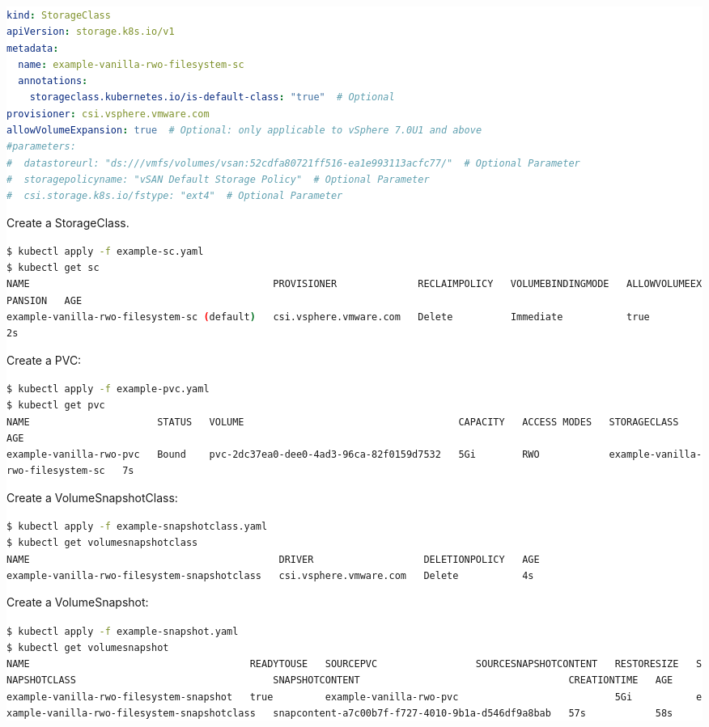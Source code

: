 ```yaml
kind: StorageClass
apiVersion: storage.k8s.io/v1
metadata:
  name: example-vanilla-rwo-filesystem-sc
  annotations:
    storageclass.kubernetes.io/is-default-class: "true"  # Optional
provisioner: csi.vsphere.vmware.com
allowVolumeExpansion: true  # Optional: only applicable to vSphere 7.0U1 and above
#parameters:
#  datastoreurl: "ds:///vmfs/volumes/vsan:52cdfa80721ff516-ea1e993113acfc77/"  # Optional Parameter
#  storagepolicyname: "vSAN Default Storage Policy"  # Optional Parameter
#  csi.storage.k8s.io/fstype: "ext4"  # Optional Parameter
```

Create a StorageClass.

```bash
$ kubectl apply -f example-sc.yaml
$ kubectl get sc
NAME                                          PROVISIONER              RECLAIMPOLICY   VOLUMEBINDINGMODE   ALLOWVOLUMEEXPANSION   AGE
example-vanilla-rwo-filesystem-sc (default)   csi.vsphere.vmware.com   Delete          Immediate           true                   2s
```

Create a PVC:

```bash
$ kubectl apply -f example-pvc.yaml
$ kubectl get pvc
NAME                      STATUS   VOLUME                                     CAPACITY   ACCESS MODES   STORAGECLASS                        AGE
example-vanilla-rwo-pvc   Bound    pvc-2dc37ea0-dee0-4ad3-96ca-82f0159d7532   5Gi        RWO            example-vanilla-rwo-filesystem-sc   7s
```

Create a VolumeSnapshotClass:

```bash
$ kubectl apply -f example-snapshotclass.yaml
$ kubectl get volumesnapshotclass
NAME                                           DRIVER                   DELETIONPOLICY   AGE
example-vanilla-rwo-filesystem-snapshotclass   csi.vsphere.vmware.com   Delete           4s
```

Create a VolumeSnapshot:

```bash
$ kubectl apply -f example-snapshot.yaml
$ kubectl get volumesnapshot
NAME                                      READYTOUSE   SOURCEPVC                 SOURCESNAPSHOTCONTENT   RESTORESIZE   SNAPSHOTCLASS                                  SNAPSHOTCONTENT                                    CREATIONTIME   AGE
example-vanilla-rwo-filesystem-snapshot   true         example-vanilla-rwo-pvc                           5Gi           example-vanilla-rwo-filesystem-snapshotclass   snapcontent-a7c00b7f-f727-4010-9b1a-d546df9a8bab   57s            58s
```
